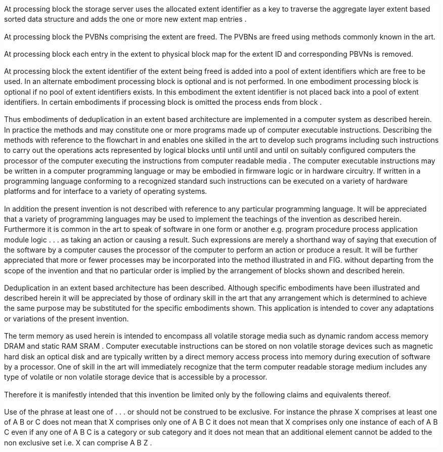 At processing block the storage server uses the allocated extent identifier as a key to traverse the aggregate layer extent based sorted data structure and adds the one or more new extent map entries .

At processing block the PVBNs comprising the extent are freed. The PVBNs are freed using methods commonly known in the art.

At processing block each entry in the extent to physical block map for the extent ID and corresponding PBVNs is removed.

At processing block the extent identifier of the extent being freed is added into a pool of extent identifiers which are free to be used. In an alternate embodiment processing block is optional and is not performed. In one embodiment processing block is optional if no pool of extent identifiers exists. In this embodiment the extent identifier is not placed back into a pool of extent identifiers. In certain embodiments if processing block is omitted the process ends from block .

Thus embodiments of deduplication in an extent based architecture are implemented in a computer system as described herein. In practice the methods and may constitute one or more programs made up of computer executable instructions. Describing the methods with reference to the flowchart in and enables one skilled in the art to develop such programs including such instructions to carry out the operations acts represented by logical blocks until until until and until on suitably configured computers the processor of the computer executing the instructions from computer readable media . The computer executable instructions may be written in a computer programming language or may be embodied in firmware logic or in hardware circuitry. If written in a programming language conforming to a recognized standard such instructions can be executed on a variety of hardware platforms and for interface to a variety of operating systems.

In addition the present invention is not described with reference to any particular programming language. It will be appreciated that a variety of programming languages may be used to implement the teachings of the invention as described herein. Furthermore it is common in the art to speak of software in one form or another e.g. program procedure process application module logic . . . as taking an action or causing a result. Such expressions are merely a shorthand way of saying that execution of the software by a computer causes the processor of the computer to perform an action or produce a result. It will be further appreciated that more or fewer processes may be incorporated into the method illustrated in and FIG. without departing from the scope of the invention and that no particular order is implied by the arrangement of blocks shown and described herein.

Deduplication in an extent based architecture has been described. Although specific embodiments have been illustrated and described herein it will be appreciated by those of ordinary skill in the art that any arrangement which is determined to achieve the same purpose may be substituted for the specific embodiments shown. This application is intended to cover any adaptations or variations of the present invention.

The term memory as used herein is intended to encompass all volatile storage media such as dynamic random access memory DRAM and static RAM SRAM . Computer executable instructions can be stored on non volatile storage devices such as magnetic hard disk an optical disk and are typically written by a direct memory access process into memory during execution of software by a processor. One of skill in the art will immediately recognize that the term computer readable storage medium includes any type of volatile or non volatile storage device that is accessible by a processor.

Therefore it is manifestly intended that this invention be limited only by the following claims and equivalents thereof.

Use of the phrase at least one of . . . or should not be construed to be exclusive. For instance the phrase X comprises at least one of A B or C does not mean that X comprises only one of A B C it does not mean that X comprises only one instance of each of A B C even if any one of A B C is a category or sub category and it does not mean that an additional element cannot be added to the non exclusive set i.e. X can comprise A B Z .

